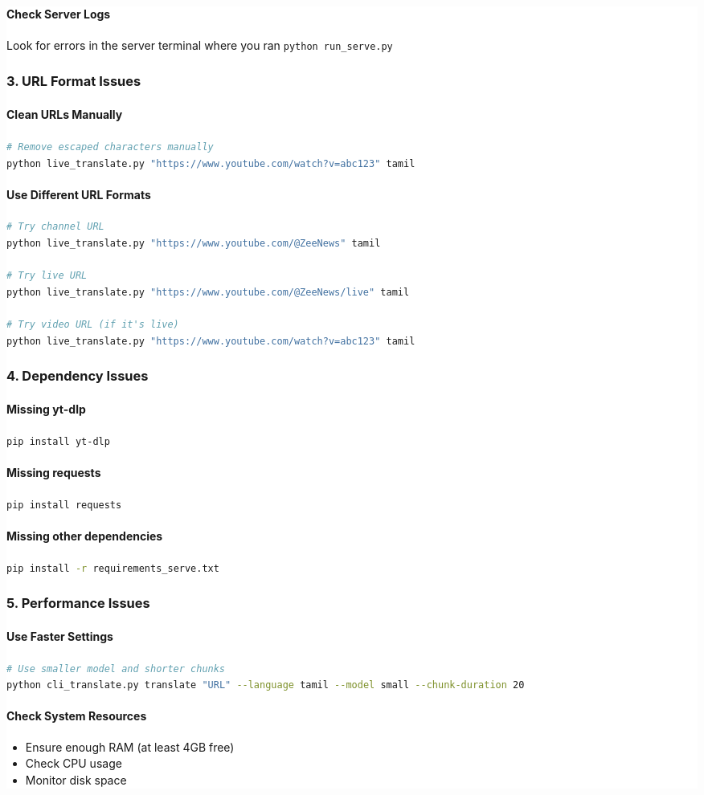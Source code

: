 #### **Check Server Logs**
Look for errors in the server terminal where you ran `python run_serve.py`

### 3. **URL Format Issues**

#### **Clean URLs Manually**
```bash
# Remove escaped characters manually
python live_translate.py "https://www.youtube.com/watch?v=abc123" tamil
```

#### **Use Different URL Formats**
```bash
# Try channel URL
python live_translate.py "https://www.youtube.com/@ZeeNews" tamil

# Try live URL
python live_translate.py "https://www.youtube.com/@ZeeNews/live" tamil

# Try video URL (if it's live)
python live_translate.py "https://www.youtube.com/watch?v=abc123" tamil
```

### 4. **Dependency Issues**

#### **Missing yt-dlp**
```bash
pip install yt-dlp
```

#### **Missing requests**
```bash
pip install requests
```

#### **Missing other dependencies**
```bash
pip install -r requirements_serve.txt
```

### 5. **Performance Issues**

#### **Use Faster Settings**
```bash
# Use smaller model and shorter chunks
python cli_translate.py translate "URL" --language tamil --model small --chunk-duration 20
```

#### **Check System Resources**
- Ensure enough RAM (at least 4GB free)
- Check CPU usage
- Monitor disk space
